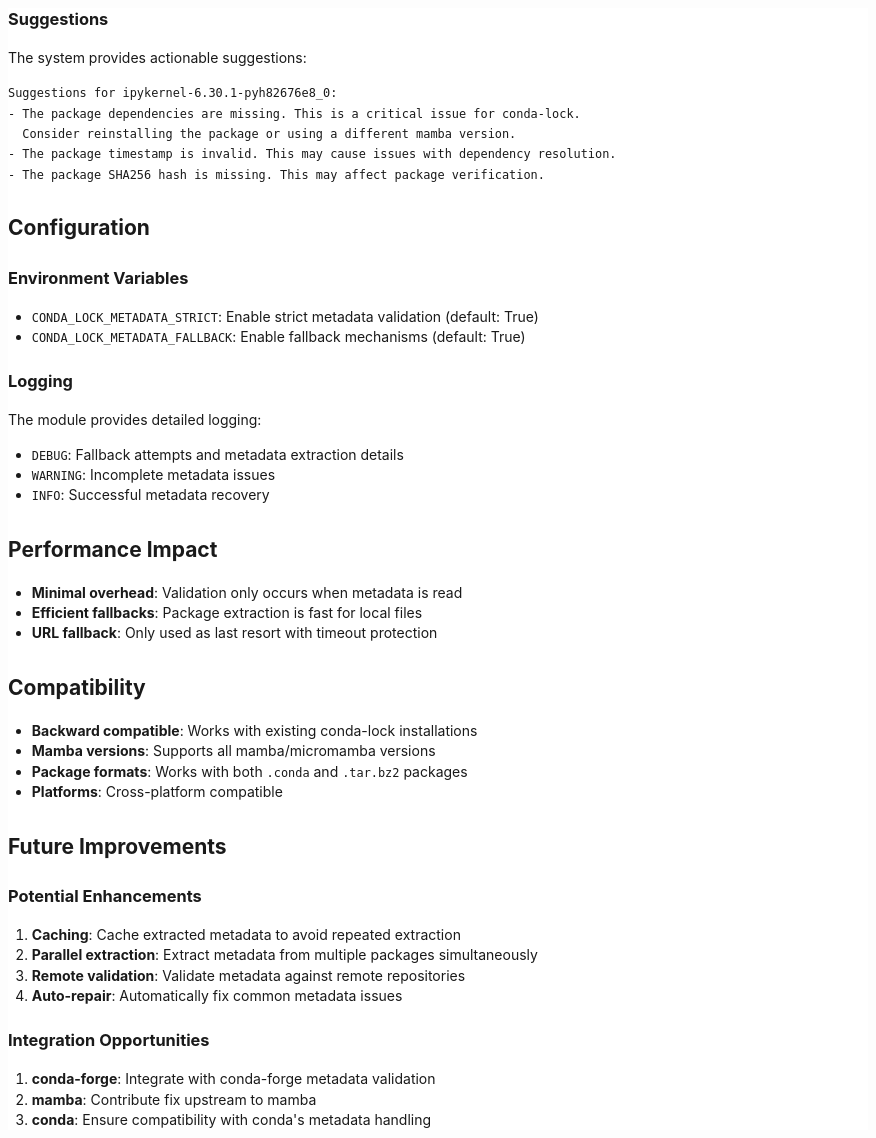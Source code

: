 ### Suggestions

The system provides actionable suggestions:

```
Suggestions for ipykernel-6.30.1-pyh82676e8_0:
- The package dependencies are missing. This is a critical issue for conda-lock. 
  Consider reinstalling the package or using a different mamba version.
- The package timestamp is invalid. This may cause issues with dependency resolution.
- The package SHA256 hash is missing. This may affect package verification.
```

## Configuration

### Environment Variables

- `CONDA_LOCK_METADATA_STRICT`: Enable strict metadata validation (default: True)
- `CONDA_LOCK_METADATA_FALLBACK`: Enable fallback mechanisms (default: True)

### Logging

The module provides detailed logging:
- `DEBUG`: Fallback attempts and metadata extraction details
- `WARNING`: Incomplete metadata issues
- `INFO`: Successful metadata recovery

## Performance Impact

- **Minimal overhead**: Validation only occurs when metadata is read
- **Efficient fallbacks**: Package extraction is fast for local files
- **URL fallback**: Only used as last resort with timeout protection

## Compatibility

- **Backward compatible**: Works with existing conda-lock installations
- **Mamba versions**: Supports all mamba/micromamba versions
- **Package formats**: Works with both `.conda` and `.tar.bz2` packages
- **Platforms**: Cross-platform compatible

## Future Improvements

### Potential Enhancements

1. **Caching**: Cache extracted metadata to avoid repeated extraction
2. **Parallel extraction**: Extract metadata from multiple packages simultaneously
3. **Remote validation**: Validate metadata against remote repositories
4. **Auto-repair**: Automatically fix common metadata issues

### Integration Opportunities

1. **conda-forge**: Integrate with conda-forge metadata validation
2. **mamba**: Contribute fix upstream to mamba
3. **conda**: Ensure compatibility with conda's metadata handling

